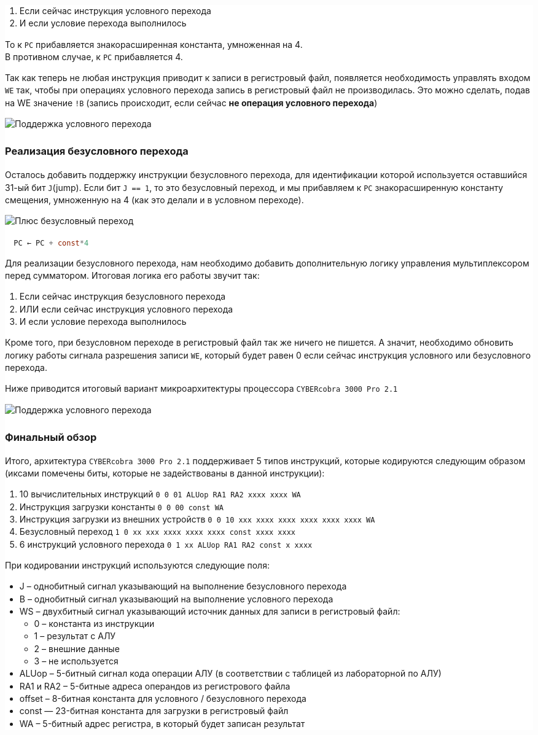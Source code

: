 1. Если сейчас инструкция условного перехода
2. И если условие перехода выполнилось

То к `PC` прибавляется знакорасширенная константа, умноженная на 4.  
В противном случае, к `PC` прибавляется 4.

Так как теперь не любая инструкция приводит к записи в регистровый файл, появляется необходимость управлять входом `WE` так, чтобы при операциях условного перехода запись в регистровый файл не производилась. Это можно сделать, подав на WE значение `!B` (запись происходит, если сейчас **не операция условного перехода**)

![Поддержка условного перехода](../../../technical/Labs/Pic/ppd_5.drawio.png)

### Реализация безусловного перехода

Осталось добавить поддержку инструкции безусловного перехода, для идентификации которой используется оставшийся 31-ый бит `J`(jump). Если бит `J == 1`, то это безусловный переход, и мы прибавляем к `PC` знакорасширенную константу смещения, умноженную на 4 (как это делали и в условном переходе).

![Плюс безусловный переход](../../../technical/Labs/Pic/ppd_code_5.png)

``` C
  PC ← PC + const*4
```

Для реализации безусловного перехода, нам необходимо добавить дополнительную логику управления мультиплексором перед сумматором. Итоговая логика его работы звучит так:

1. Если сейчас инструкция безусловного перехода
2. ИЛИ если сейчас инструкция условного перехода
3. И если условие перехода выполнилось

Кроме того, при безусловном переходе в регистровый файл так же ничего не пишется. А значит, необходимо обновить логику работы сигнала разрешения записи `WE`, который будет равен 0 если сейчас инструкция условного или безусловного перехода.

Ниже приводится итоговый вариант микроархитектуры процессора `CYBERcobra 3000 Pro 2.1`

![Поддержка условного перехода](../../../technical/Labs/Pic/ppd_6.drawio.png)

### Финальный обзор

Итого, архитектура `CYBERcobra 3000 Pro 2.1` поддерживает 5 типов инструкций, которые кодируются следующим образом (иксами помечены биты, которые не задействованы в данной инструкции):

1. 10 вычислительных инструкций `0 0 01 ALUop RA1 RA2 xxxx xxxx WA`
2. Инструкция загрузки константы `0 0 00 const WA`
3. Инструкция загрузки из внешних устройств `0 0 10 xxx xxxx xxxx xxxx xxxx xxxx WA`
4. Безусловный переход `1 0 xx xxx xxxx xxxx xxxx const xxxx xxxx`
5. 6 инструкций условного перехода `0 1 xx ALUop RA1 RA2 const x xxxx`

При кодировании инструкций используются следующие поля:

- J – однобитный сигнал указывающий на выполнение безусловного перехода
- B – однобитный сигнал указывающий на выполнение условного перехода
- WS – двухбитный сигнал указывающий источник данных для записи в регистровый файл:  
  - 0 – константа из инструкции
  - 1 – результат с АЛУ
  - 2 – внешние данные
  - 3 – не используется
- ALUop – 5-битный сигнал кода операции АЛУ (в соответствии с таблицей из лабораторной по АЛУ)
- RA1 и RA2 – 5-битные адреса операндов из регистрового файла
- offset – 8-битная константа для условного / безусловного перехода
- const  — 23-битная константа для загрузки в регистровый файл
- WA – 5-битный адрес регистра, в который будет записан результат
